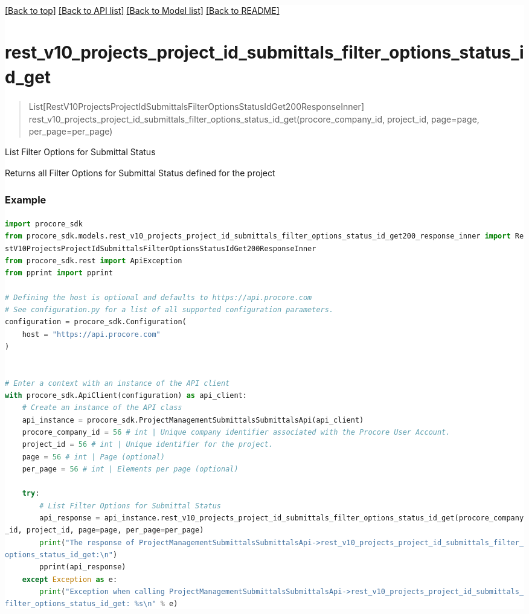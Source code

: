 [[Back to top]](#) [[Back to API list]](../README.md#documentation-for-api-endpoints) [[Back to Model list]](../README.md#documentation-for-models) [[Back to README]](../README.md)

# **rest_v10_projects_project_id_submittals_filter_options_status_id_get**
> List[RestV10ProjectsProjectIdSubmittalsFilterOptionsStatusIdGet200ResponseInner] rest_v10_projects_project_id_submittals_filter_options_status_id_get(procore_company_id, project_id, page=page, per_page=per_page)

List Filter Options for Submittal Status

Returns all Filter Options for Submittal Status defined for the project

### Example


```python
import procore_sdk
from procore_sdk.models.rest_v10_projects_project_id_submittals_filter_options_status_id_get200_response_inner import RestV10ProjectsProjectIdSubmittalsFilterOptionsStatusIdGet200ResponseInner
from procore_sdk.rest import ApiException
from pprint import pprint

# Defining the host is optional and defaults to https://api.procore.com
# See configuration.py for a list of all supported configuration parameters.
configuration = procore_sdk.Configuration(
    host = "https://api.procore.com"
)


# Enter a context with an instance of the API client
with procore_sdk.ApiClient(configuration) as api_client:
    # Create an instance of the API class
    api_instance = procore_sdk.ProjectManagementSubmittalsSubmittalsApi(api_client)
    procore_company_id = 56 # int | Unique company identifier associated with the Procore User Account.
    project_id = 56 # int | Unique identifier for the project.
    page = 56 # int | Page (optional)
    per_page = 56 # int | Elements per page (optional)

    try:
        # List Filter Options for Submittal Status
        api_response = api_instance.rest_v10_projects_project_id_submittals_filter_options_status_id_get(procore_company_id, project_id, page=page, per_page=per_page)
        print("The response of ProjectManagementSubmittalsSubmittalsApi->rest_v10_projects_project_id_submittals_filter_options_status_id_get:\n")
        pprint(api_response)
    except Exception as e:
        print("Exception when calling ProjectManagementSubmittalsSubmittalsApi->rest_v10_projects_project_id_submittals_filter_options_status_id_get: %s\n" % e)
```
